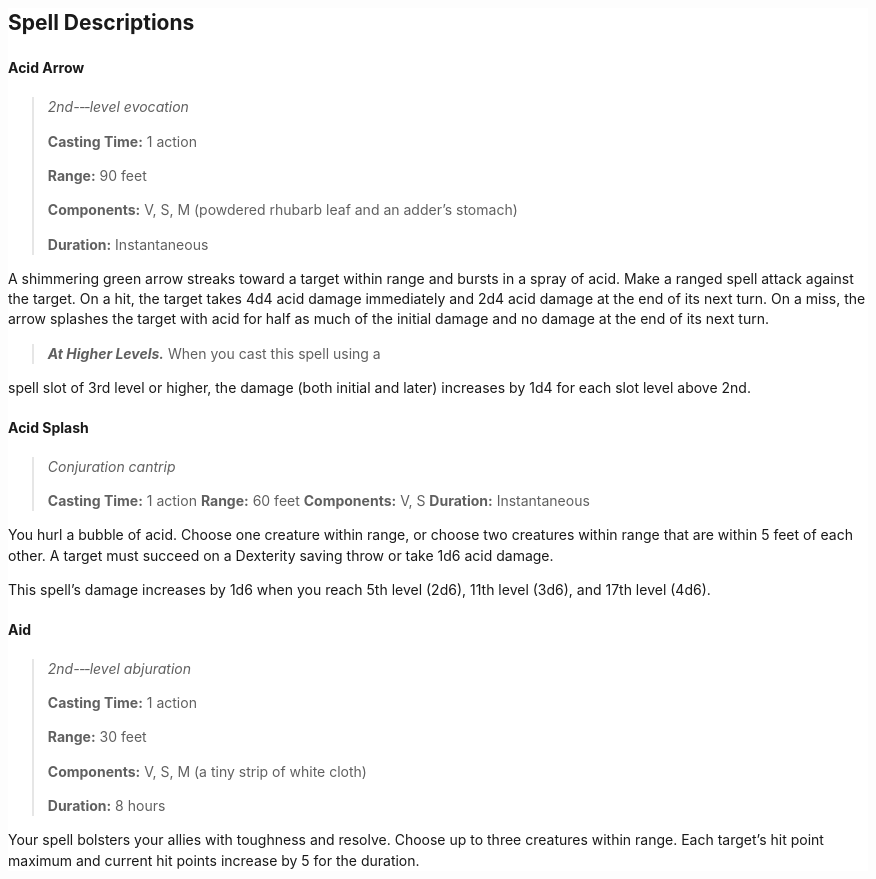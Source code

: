 Spell Descriptions
------------------

#### Acid Arrow

> *2nd-­‐‑level evocation*
>
> **Casting Time:** 1 action
>
> **Range:** 90 feet
>
> **Components:** V, S, M (powdered rhubarb leaf and an adder’s stomach)
>
> **Duration:** Instantaneous

A shimmering green arrow streaks toward a target within range and bursts
in a spray of acid. Make a ranged spell attack against the target. On a
hit, the target takes 4d4 acid damage immediately and 2d4 acid damage at
the end of its next turn. On a miss, the arrow splashes the target with
acid for half as much of the initial damage and no damage at the end of
its next turn.

> ***At Higher Levels.*** When you cast this spell using a

spell slot of 3rd level or higher, the damage (both initial and later)
increases by 1d4 for each slot level above 2nd.

#### Acid Splash

> *Conjuration cantrip*
>
> **Casting Time:** 1 action **Range:** 60 feet **Components:** V, S
> **Duration:** Instantaneous

You hurl a bubble of acid. Choose one creature within range, or choose
two creatures within range that are within 5 feet of each other. A
target must succeed on a Dexterity saving throw or take 1d6 acid damage.

This spell’s damage increases by 1d6 when you reach 5th level (2d6),
11th level (3d6), and 17th level (4d6).

#### Aid

> *2nd-­‐‑level abjuration*
>
> **Casting Time:** 1 action
>
> **Range:** 30 feet
>
> **Components:** V, S, M (a tiny strip of white cloth)
>
> **Duration:** 8 hours

Your spell bolsters your allies with toughness and resolve. Choose up to
three creatures within range. Each target’s hit point maximum and
current hit points increase by 5 for the duration.
